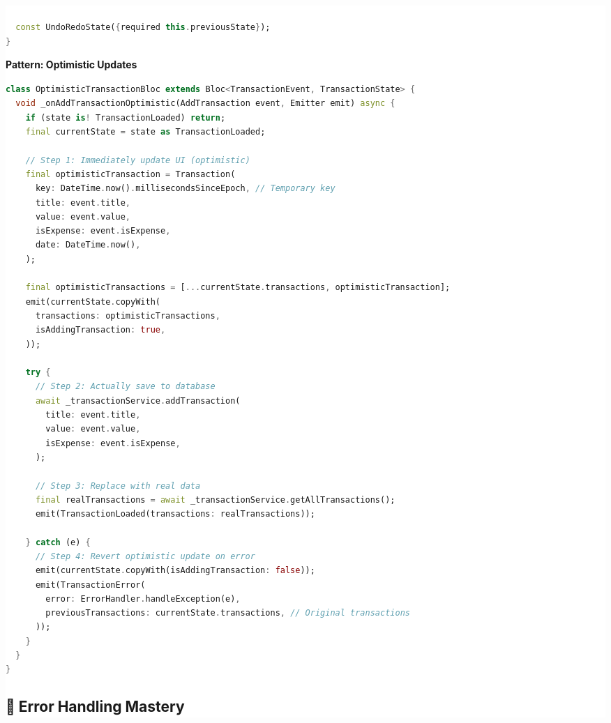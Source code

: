 ```dart
  
  const UndoRedoState({required this.previousState});
}
```

**Pattern: Optimistic Updates**
```dart
class OptimisticTransactionBloc extends Bloc<TransactionEvent, TransactionState> {
  void _onAddTransactionOptimistic(AddTransaction event, Emitter emit) async {
    if (state is! TransactionLoaded) return;
    final currentState = state as TransactionLoaded;
    
    // Step 1: Immediately update UI (optimistic)
    final optimisticTransaction = Transaction(
      key: DateTime.now().millisecondsSinceEpoch, // Temporary key
      title: event.title,
      value: event.value,
      isExpense: event.isExpense,
      date: DateTime.now(),
    );
    
    final optimisticTransactions = [...currentState.transactions, optimisticTransaction];
    emit(currentState.copyWith(
      transactions: optimisticTransactions,
      isAddingTransaction: true,
    ));
    
    try {
      // Step 2: Actually save to database
      await _transactionService.addTransaction(
        title: event.title,
        value: event.value,
        isExpense: event.isExpense,
      );
      
      // Step 3: Replace with real data
      final realTransactions = await _transactionService.getAllTransactions();
      emit(TransactionLoaded(transactions: realTransactions));
      
    } catch (e) {
      // Step 4: Revert optimistic update on error
      emit(currentState.copyWith(isAddingTransaction: false));
      emit(TransactionError(
        error: ErrorHandler.handleException(e),
        previousTransactions: currentState.transactions, // Original transactions
      ));
    }
  }
}
```

## 🚨 Error Handling Mastery
